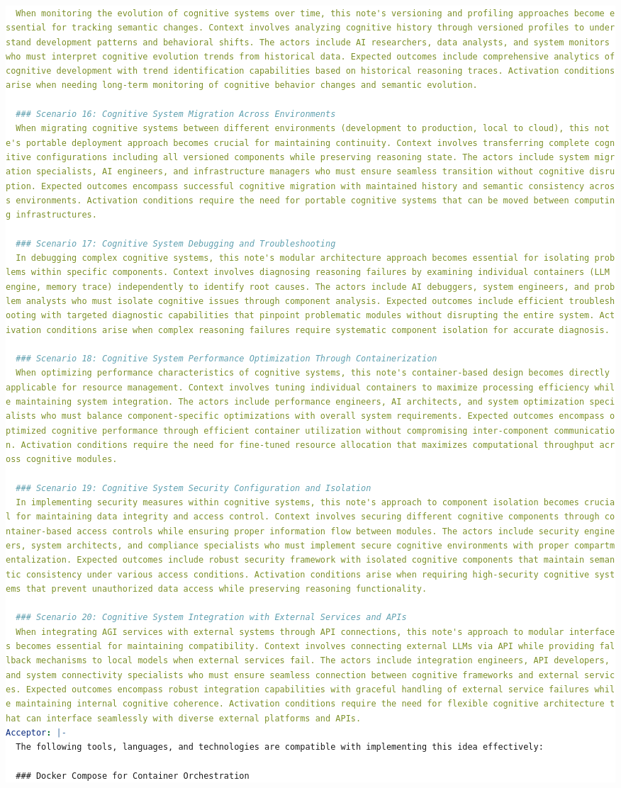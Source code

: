 ```yaml
  When monitoring the evolution of cognitive systems over time, this note's versioning and profiling approaches become essential for tracking semantic changes. Context involves analyzing cognitive history through versioned profiles to understand development patterns and behavioral shifts. The actors include AI researchers, data analysts, and system monitors who must interpret cognitive evolution trends from historical data. Expected outcomes include comprehensive analytics of cognitive development with trend identification capabilities based on historical reasoning traces. Activation conditions arise when needing long-term monitoring of cognitive behavior changes and semantic evolution.

  ### Scenario 16: Cognitive System Migration Across Environments
  When migrating cognitive systems between different environments (development to production, local to cloud), this note's portable deployment approach becomes crucial for maintaining continuity. Context involves transferring complete cognitive configurations including all versioned components while preserving reasoning state. The actors include system migration specialists, AI engineers, and infrastructure managers who must ensure seamless transition without cognitive disruption. Expected outcomes encompass successful cognitive migration with maintained history and semantic consistency across environments. Activation conditions require the need for portable cognitive systems that can be moved between computing infrastructures.

  ### Scenario 17: Cognitive System Debugging and Troubleshooting
  In debugging complex cognitive systems, this note's modular architecture approach becomes essential for isolating problems within specific components. Context involves diagnosing reasoning failures by examining individual containers (LLM engine, memory trace) independently to identify root causes. The actors include AI debuggers, system engineers, and problem analysts who must isolate cognitive issues through component analysis. Expected outcomes include efficient troubleshooting with targeted diagnostic capabilities that pinpoint problematic modules without disrupting the entire system. Activation conditions arise when complex reasoning failures require systematic component isolation for accurate diagnosis.

  ### Scenario 18: Cognitive System Performance Optimization Through Containerization
  When optimizing performance characteristics of cognitive systems, this note's container-based design becomes directly applicable for resource management. Context involves tuning individual containers to maximize processing efficiency while maintaining system integration. The actors include performance engineers, AI architects, and system optimization specialists who must balance component-specific optimizations with overall system requirements. Expected outcomes encompass optimized cognitive performance through efficient container utilization without compromising inter-component communication. Activation conditions require the need for fine-tuned resource allocation that maximizes computational throughput across cognitive modules.

  ### Scenario 19: Cognitive System Security Configuration and Isolation
  In implementing security measures within cognitive systems, this note's approach to component isolation becomes crucial for maintaining data integrity and access control. Context involves securing different cognitive components through container-based access controls while ensuring proper information flow between modules. The actors include security engineers, system architects, and compliance specialists who must implement secure cognitive environments with proper compartmentalization. Expected outcomes include robust security framework with isolated cognitive components that maintain semantic consistency under various access conditions. Activation conditions arise when requiring high-security cognitive systems that prevent unauthorized data access while preserving reasoning functionality.

  ### Scenario 20: Cognitive System Integration with External Services and APIs
  When integrating AGI services with external systems through API connections, this note's approach to modular interfaces becomes essential for maintaining compatibility. Context involves connecting external LLMs via API while providing fallback mechanisms to local models when external services fail. The actors include integration engineers, API developers, and system connectivity specialists who must ensure seamless connection between cognitive frameworks and external services. Expected outcomes encompass robust integration capabilities with graceful handling of external service failures while maintaining internal cognitive coherence. Activation conditions require the need for flexible cognitive architecture that can interface seamlessly with diverse external platforms and APIs.
Acceptor: |-
  The following tools, languages, and technologies are compatible with implementing this idea effectively:

  ### Docker Compose for Container Orchestration
```